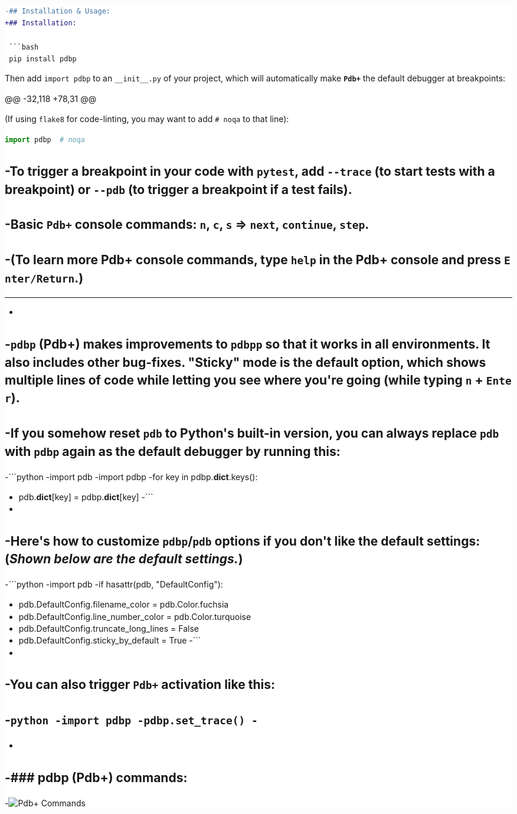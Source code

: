 ```diff
-## Installation & Usage:
+## Installation:
 
 ```bash
 pip install pdbp
 ```
 
 Then add ``import pdbp`` to an ``__init__.py`` of your project, which will automatically make **``Pdb+``** the default debugger at breakpoints:
 
@@ -32,118 +78,31 @@
 
 (If using ``flake8`` for code-linting, you may want to add ``# noqa`` to that line):
 
 ```python
 import pdbp  # noqa
 ```
 
-To trigger a breakpoint in your code with ``pytest``, add ``--trace`` (to start tests with a breakpoint) or ``--pdb`` (to trigger a breakpoint if a test fails).
-
-Basic **``Pdb+``** console commands: ``n``, ``c``, ``s`` => ``next``, ``continue``, ``step``.
-
-(To learn more **Pdb+** console commands, type ``help`` in the **Pdb+** console and press ``Enter/Return``.)
-
---------
-
-**``pdbp`` (Pdb+)** makes improvements to ``pdbpp`` so that it works in all environments. It also includes other bug-fixes. "Sticky" mode is the default option, which shows multiple lines of code while letting you see where you're going (while typing ``n`` + ``Enter``).
-
-If you somehow reset ``pdb`` to Python's built-in version, you can always replace ``pdb`` with **``pdbp``** again as the default debugger by running this:
-
-```python
-import pdb
-import pdbp
-for key in pdbp.__dict__.keys():
-    pdb.__dict__[key] = pdbp.__dict__[key]
-```
-
-Here's how to customize **``pdbp``**/``pdb`` options if you don't like the default settings: (<i>Shown below are the default settings.</i>)
-
-```python
-import pdb
-if hasattr(pdb, "DefaultConfig"):
-    pdb.DefaultConfig.filename_color = pdb.Color.fuchsia
-    pdb.DefaultConfig.line_number_color = pdb.Color.turquoise
-    pdb.DefaultConfig.truncate_long_lines = False
-    pdb.DefaultConfig.sticky_by_default = True
-```
-
-You can also trigger **``Pdb+``** activation like this:
-
-```python
-import pdbp
-pdbp.set_trace()
-```
-
-
-### pdbp (Pdb+) commands:
-
-<img width="550" alt="Pdb+ Commands" src="https://user-images.githubusercontent.com/6788579/204386211-5fc44f73-e29f-4e87-b0ca-bb8ea69217af.png">